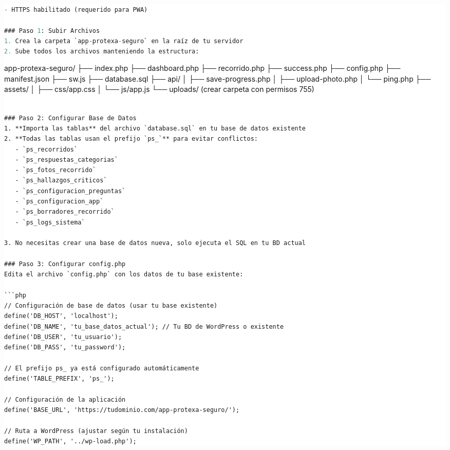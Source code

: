 ```sql
- HTTPS habilitado (requerido para PWA)

### Paso 1: Subir Archivos
1. Crea la carpeta `app-protexa-seguro` en la raíz de tu servidor
2. Sube todos los archivos manteniendo la estructura:

```
app-protexa-seguro/
├── index.php
├── dashboard.php
├── recorrido.php
├── success.php
├── config.php
├── manifest.json
├── sw.js
├── database.sql
├── api/
│   ├── save-progress.php
│   ├── upload-photo.php
│   └── ping.php
├── assets/
│   ├── css/app.css
│   └── js/app.js
└── uploads/ (crear carpeta con permisos 755)
```

### Paso 2: Configurar Base de Datos
1. **Importa las tablas** del archivo `database.sql` en tu base de datos existente
2. **Todas las tablas usan el prefijo `ps_`** para evitar conflictos:
   - `ps_recorridos`
   - `ps_respuestas_categorias`
   - `ps_fotos_recorrido`
   - `ps_hallazgos_criticos`
   - `ps_configuracion_preguntas`
   - `ps_configuracion_app`
   - `ps_borradores_recorrido`
   - `ps_logs_sistema`

3. No necesitas crear una base de datos nueva, solo ejecuta el SQL en tu BD actual

### Paso 3: Configurar config.php
Edita el archivo `config.php` con los datos de tu base existente:

```php
// Configuración de base de datos (usar tu base existente)
define('DB_HOST', 'localhost');
define('DB_NAME', 'tu_base_datos_actual'); // Tu BD de WordPress o existente
define('DB_USER', 'tu_usuario');
define('DB_PASS', 'tu_password');

// El prefijo ps_ ya está configurado automáticamente
define('TABLE_PREFIX', 'ps_');

// Configuración de la aplicación
define('BASE_URL', 'https://tudominio.com/app-protexa-seguro/');

// Ruta a WordPress (ajustar según tu instalación)
define('WP_PATH', '../wp-load.php');
```
